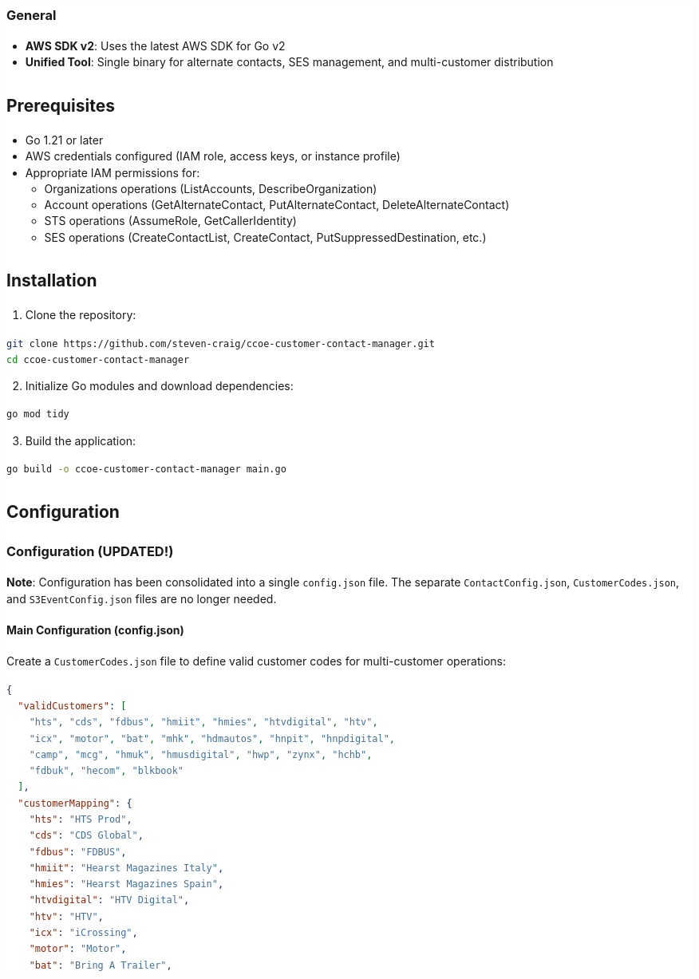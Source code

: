 ### General

- **AWS SDK v2**: Uses the latest AWS SDK for Go v2
- **Unified Tool**: Single binary for alternate contacts, SES management, and multi-customer distribution

## Prerequisites

- Go 1.21 or later
- AWS credentials configured (IAM role, access keys, or instance profile)
- Appropriate IAM permissions for:
  - Organizations operations (ListAccounts, DescribeOrganization)
  - Account operations (GetAlternateContact, PutAlternateContact, DeleteAlternateContact)
  - STS operations (AssumeRole, GetCallerIdentity)
  - SES operations (CreateContactList, CreateContact, PutSuppressedDestination, etc.)

## Installation

1. Clone the repository:

```bash
git clone https://github.com/steven-craig/ccoe-customer-contact-manager.git
cd ccoe-customer-contact-manager
```

2. Initialize Go modules and download dependencies:

```bash
go mod tidy
```

3. Build the application:

```bash
go build -o ccoe-customer-contact-manager main.go
```

## Configuration

### Configuration (UPDATED!)

**Note**: Configuration has been consolidated into a single `config.json` file. The separate `ContactConfig.json`, `CustomerCodes.json`, and `S3EventConfig.json` files are no longer needed.

#### Main Configuration (config.json)

Create a `CustomerCodes.json` file to define valid customer codes for multi-customer operations:

```json
{
  "validCustomers": [
    "hts", "cds", "fdbus", "hmiit", "hmies", "htvdigital", "htv", 
    "icx", "motor", "bat", "mhk", "hdmautos", "hnpit", "hnpdigital",
    "camp", "mcg", "hmuk", "hmusdigital", "hwp", "zynx", "hchb", 
    "fdbuk", "hecom", "blkbook"
  ],
  "customerMapping": {
    "hts": "HTS Prod",
    "cds": "CDS Global", 
    "fdbus": "FDBUS",
    "hmiit": "Hearst Magazines Italy",
    "hmies": "Hearst Magazines Spain",
    "htvdigital": "HTV Digital",
    "htv": "HTV",
    "icx": "iCrossing",
    "motor": "Motor",
    "bat": "Bring A Trailer",
```